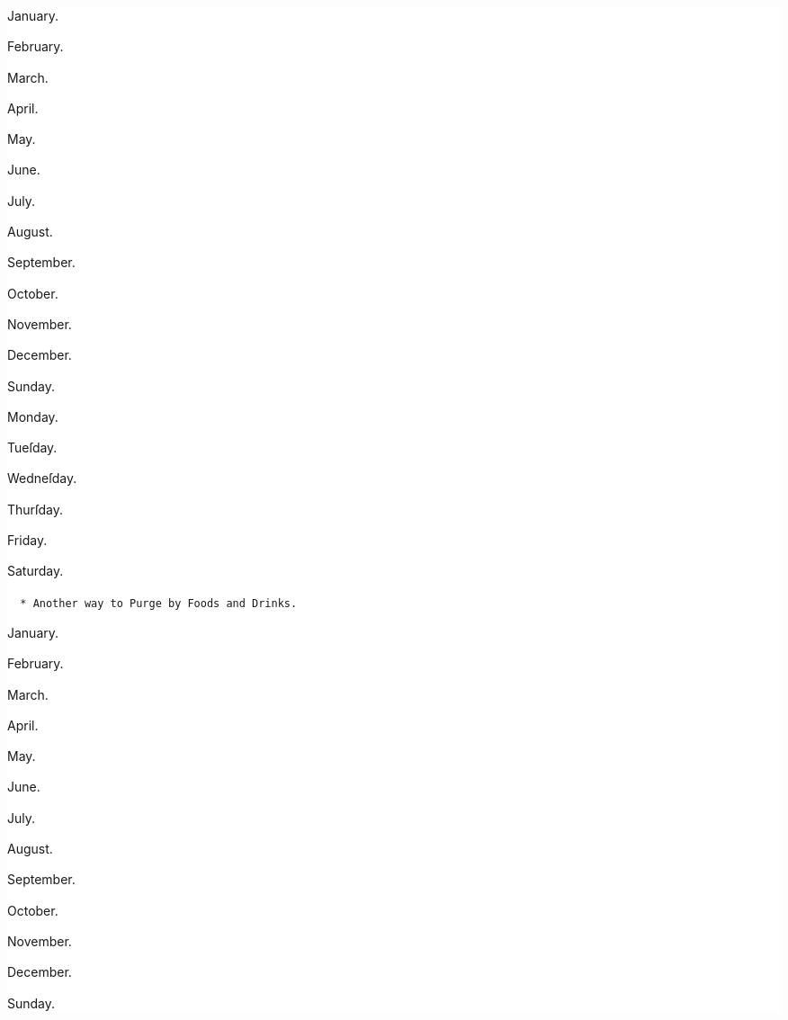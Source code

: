 January.

February.

March.

April.

May.

June.

July.

August.

September.

October.

November.

December.

Sunday.

Monday.

Tueſday.

Wedneſday.

Thurſday.

Friday.

Saturday.

      * Another way to Purge by Foods and Drinks.

January.

February.

March.

April.

May.

June.

July.

August.

September.

October.

November.

December.

Sunday.
